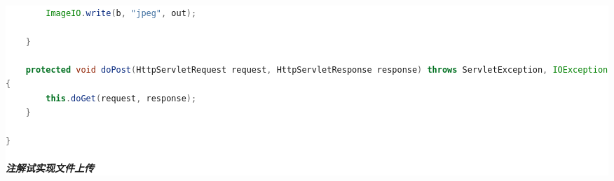 ~~~ java
	    ImageIO.write(b, "jpeg", out);

	}

	protected void doPost(HttpServletRequest request, HttpServletResponse response) throws ServletException, IOException {
		this.doGet(request, response);
	}

}

~~~
##### 注解试实现文件上传

